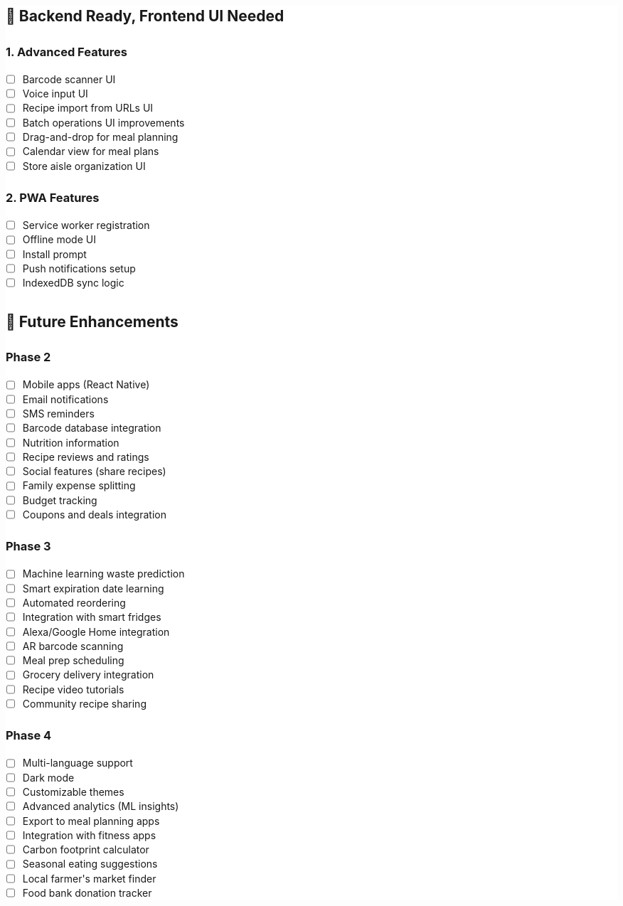 ## 🚧 Backend Ready, Frontend UI Needed

### 1. Advanced Features
- [ ] Barcode scanner UI
- [ ] Voice input UI
- [ ] Recipe import from URLs UI
- [ ] Batch operations UI improvements
- [ ] Drag-and-drop for meal planning
- [ ] Calendar view for meal plans
- [ ] Store aisle organization UI

### 2. PWA Features
- [ ] Service worker registration
- [ ] Offline mode UI
- [ ] Install prompt
- [ ] Push notifications setup
- [ ] IndexedDB sync logic

## 🔮 Future Enhancements

### Phase 2
- [ ] Mobile apps (React Native)
- [ ] Email notifications
- [ ] SMS reminders
- [ ] Barcode database integration
- [ ] Nutrition information
- [ ] Recipe reviews and ratings
- [ ] Social features (share recipes)
- [ ] Family expense splitting
- [ ] Budget tracking
- [ ] Coupons and deals integration

### Phase 3
- [ ] Machine learning waste prediction
- [ ] Smart expiration date learning
- [ ] Automated reordering
- [ ] Integration with smart fridges
- [ ] Alexa/Google Home integration
- [ ] AR barcode scanning
- [ ] Meal prep scheduling
- [ ] Grocery delivery integration
- [ ] Recipe video tutorials
- [ ] Community recipe sharing

### Phase 4
- [ ] Multi-language support
- [ ] Dark mode
- [ ] Customizable themes
- [ ] Advanced analytics (ML insights)
- [ ] Export to meal planning apps
- [ ] Integration with fitness apps
- [ ] Carbon footprint calculator
- [ ] Seasonal eating suggestions
- [ ] Local farmer's market finder
- [ ] Food bank donation tracker
